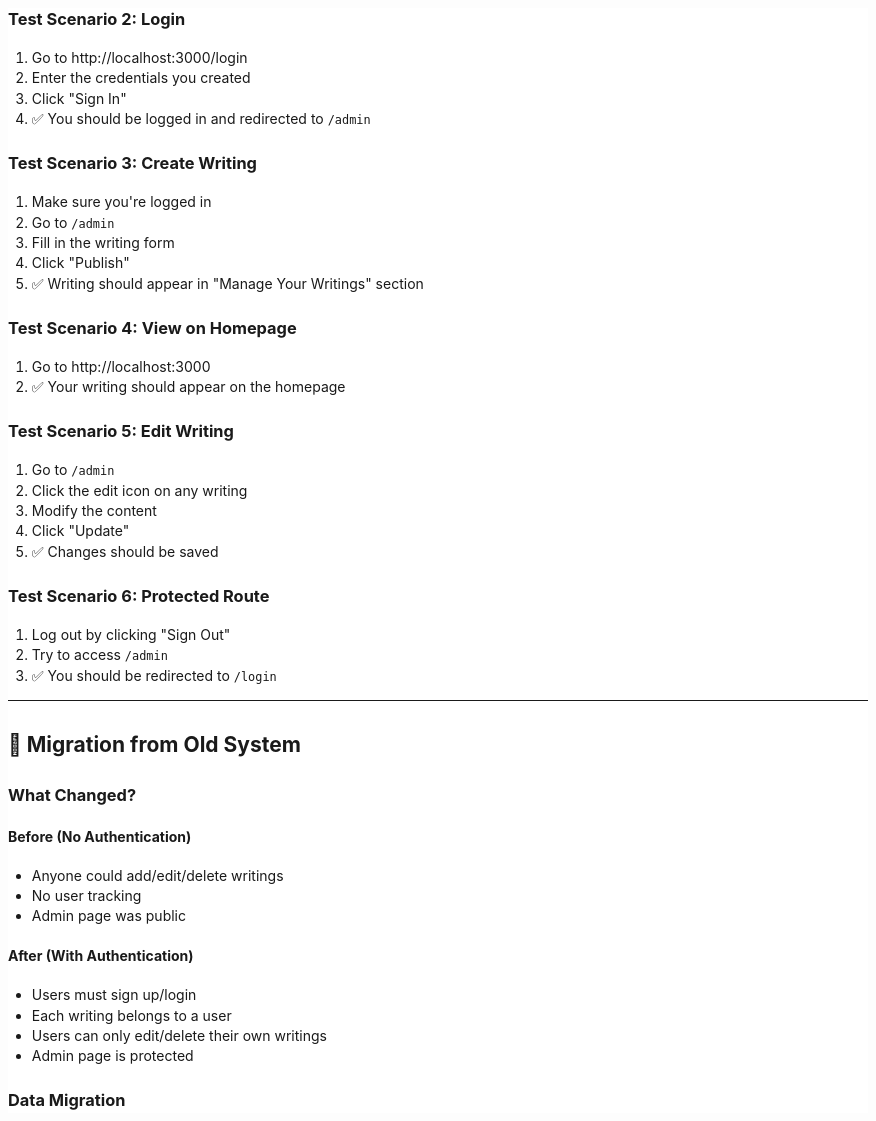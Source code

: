 ### Test Scenario 2: Login

1. Go to http://localhost:3000/login
2. Enter the credentials you created
3. Click "Sign In"
4. ✅ You should be logged in and redirected to `/admin`

### Test Scenario 3: Create Writing

1. Make sure you're logged in
2. Go to `/admin`
3. Fill in the writing form
4. Click "Publish"
5. ✅ Writing should appear in "Manage Your Writings" section

### Test Scenario 4: View on Homepage

1. Go to http://localhost:3000
2. ✅ Your writing should appear on the homepage

### Test Scenario 5: Edit Writing

1. Go to `/admin`
2. Click the edit icon on any writing
3. Modify the content
4. Click "Update"
5. ✅ Changes should be saved

### Test Scenario 6: Protected Route

1. Log out by clicking "Sign Out"
2. Try to access `/admin`
3. ✅ You should be redirected to `/login`

---

## 🔄 Migration from Old System

### What Changed?

#### Before (No Authentication)
- Anyone could add/edit/delete writings
- No user tracking
- Admin page was public

#### After (With Authentication)
- Users must sign up/login
- Each writing belongs to a user
- Users can only edit/delete their own writings
- Admin page is protected

### Data Migration
